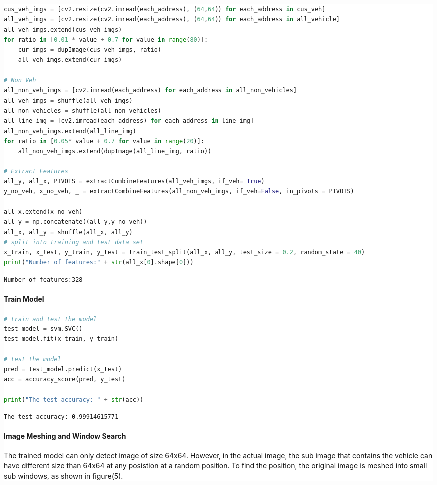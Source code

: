 ```python
cus_veh_imgs = [cv2.resize(cv2.imread(each_address), (64,64)) for each_address in cus_veh]
all_veh_imgs = [cv2.resize(cv2.imread(each_address), (64,64)) for each_address in all_vehicle]
all_veh_imgs.extend(cus_veh_imgs)
for ratio in [0.01 * value + 0.7 for value in range(80)]:
    cur_imgs = dupImage(cus_veh_imgs, ratio)
    all_veh_imgs.extend(cur_imgs)
    
# Non Veh
all_non_veh_imgs = [cv2.imread(each_address) for each_address in all_non_vehicles]
all_veh_imgs = shuffle(all_veh_imgs)
all_non_vehicles = shuffle(all_non_vehicles)
all_line_img = [cv2.imread(each_address) for each_address in line_img]
all_non_veh_imgs.extend(all_line_img)
for ratio in [0.05* value + 0.7 for value in range(20)]:
    all_non_veh_imgs.extend(dupImage(all_line_img, ratio))

# Extract Features 
all_y, all_x, PIVOTS = extractCombineFeatures(all_veh_imgs, if_veh= True)
y_no_veh, x_no_veh, _ = extractCombineFeatures(all_non_veh_imgs, if_veh=False, in_pivots = PIVOTS)

all_x.extend(x_no_veh)
all_y = np.concatenate((all_y,y_no_veh))
all_x, all_y = shuffle(all_x, all_y)
# split into training and test data set 
x_train, x_test, y_train, y_test = train_test_split(all_x, all_y, test_size = 0.2, random_state = 40)
print("Number of features:" + str(all_x[0].shape[0]))
```

    Number of features:328
    

#### Train Model 


```python
# train and test the model 
test_model = svm.SVC()
test_model.fit(x_train, y_train)

# test the model 
pred = test_model.predict(x_test)
acc = accuracy_score(pred, y_test)

print("The test accuracy: " + str(acc))
```

    The test accuracy: 0.99914615771
    

#### Image Meshing and Window Search
The trained model can only detect image of size 64x64. However, in the actual image, the sub image that contains the vehicle can have different size than 64x64 at any posistion at a random position. To find the position, the original image is meshed into small sub windows, as shown in figure(5). 
